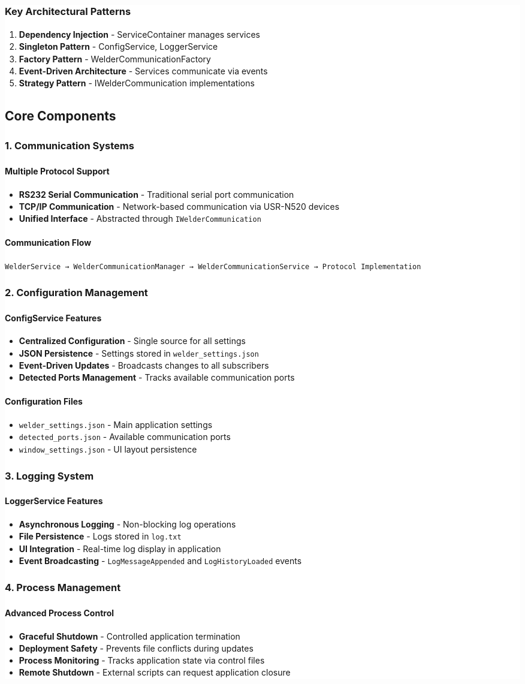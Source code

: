 ### Key Architectural Patterns

1. **Dependency Injection** - ServiceContainer manages services
2. **Singleton Pattern** - ConfigService, LoggerService
3. **Factory Pattern** - WelderCommunicationFactory
4. **Event-Driven Architecture** - Services communicate via events
5. **Strategy Pattern** - IWelderCommunication implementations

## Core Components

### 1. Communication Systems

#### Multiple Protocol Support
- **RS232 Serial Communication** - Traditional serial port communication
- **TCP/IP Communication** - Network-based communication via USR-N520 devices
- **Unified Interface** - Abstracted through `IWelderCommunication`

#### Communication Flow
```
WelderService → WelderCommunicationManager → WelderCommunicationService → Protocol Implementation
```

### 2. Configuration Management

#### ConfigService Features
- **Centralized Configuration** - Single source for all settings
- **JSON Persistence** - Settings stored in `welder_settings.json`
- **Event-Driven Updates** - Broadcasts changes to all subscribers
- **Detected Ports Management** - Tracks available communication ports

#### Configuration Files
- `welder_settings.json` - Main application settings
- `detected_ports.json` - Available communication ports
- `window_settings.json` - UI layout persistence

### 3. Logging System

#### LoggerService Features
- **Asynchronous Logging** - Non-blocking log operations
- **File Persistence** - Logs stored in `log.txt`
- **UI Integration** - Real-time log display in application
- **Event Broadcasting** - `LogMessageAppended` and `LogHistoryLoaded` events

### 4. Process Management

#### Advanced Process Control
- **Graceful Shutdown** - Controlled application termination
- **Deployment Safety** - Prevents file conflicts during updates
- **Process Monitoring** - Tracks application state via control files
- **Remote Shutdown** - External scripts can request application closure
